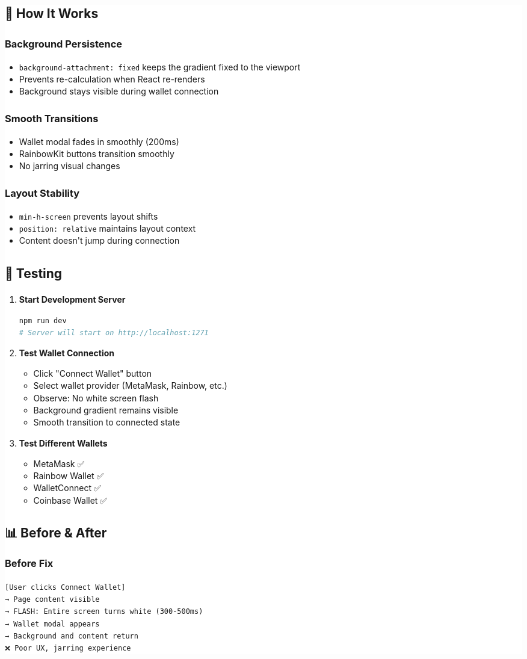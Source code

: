 ## 🎯 How It Works

### Background Persistence
- `background-attachment: fixed` keeps the gradient fixed to the viewport
- Prevents re-calculation when React re-renders
- Background stays visible during wallet connection

### Smooth Transitions
- Wallet modal fades in smoothly (200ms)
- RainbowKit buttons transition smoothly
- No jarring visual changes

### Layout Stability
- `min-h-screen` prevents layout shifts
- `position: relative` maintains layout context
- Content doesn't jump during connection

## 🧪 Testing

1. **Start Development Server**
   ```bash
   npm run dev
   # Server will start on http://localhost:1271
   ```

2. **Test Wallet Connection**
   - Click "Connect Wallet" button
   - Select wallet provider (MetaMask, Rainbow, etc.)
   - Observe: No white screen flash
   - Background gradient remains visible
   - Smooth transition to connected state

3. **Test Different Wallets**
   - MetaMask ✅
   - Rainbow Wallet ✅
   - WalletConnect ✅
   - Coinbase Wallet ✅

## 📊 Before & After

### Before Fix
```
[User clicks Connect Wallet]
→ Page content visible
→ FLASH: Entire screen turns white (300-500ms)
→ Wallet modal appears
→ Background and content return
❌ Poor UX, jarring experience
```
